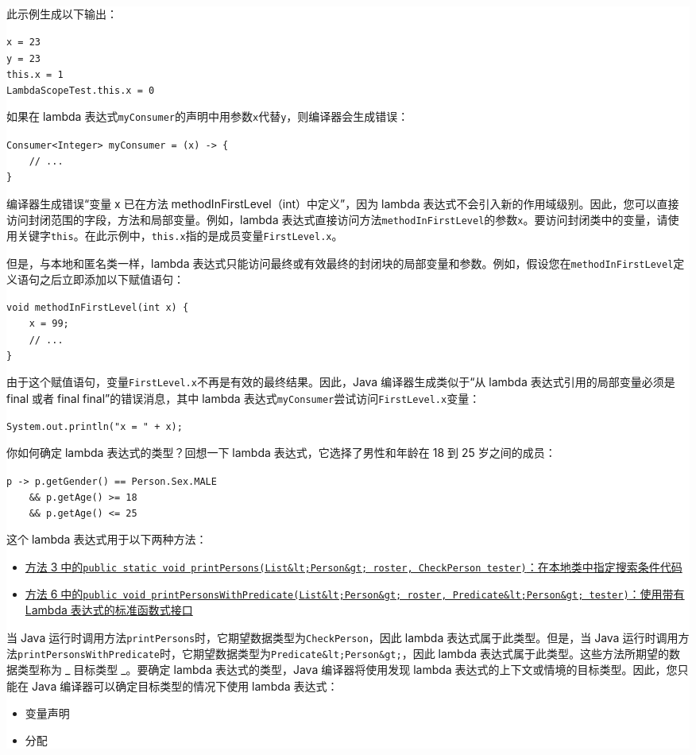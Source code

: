 此示例生成以下输出：

```
x = 23
y = 23
this.x = 1
LambdaScopeTest.this.x = 0
```

如果在 lambda 表达式`myConsumer`的声明中用参数`x`代替`y`，则编译器会生成错误：

```
Consumer<Integer> myConsumer = (x) -> {
    // ...
}
```

编译器生成错误“变量 x 已在方法 methodInFirstLevel（int）中定义”，因为 lambda 表达式不会引入新的作用域级别。因此，您可以直接访问封闭范围的字段，方法和局部变量。例如，lambda 表达式直接访问方法`methodInFirstLevel`的参数`x`。要访问封闭类中的变量，请使用关键字`this`。在此示例中，`this.x`指的是成员变量`FirstLevel.x`。

但是，与本地和匿名类一样，lambda 表达式只能访问最终或有效最终的封闭块的局部变量和参数。例如，假设您在`methodInFirstLevel`定义语句之后立即添加以下赋值语句：

```
void methodInFirstLevel(int x) {
    x = 99;
    // ...
}
```

由于这个赋值语句，变量`FirstLevel.x`不再是有效的最终结果。因此，Java 编译器生成类似于“从 lambda 表达式引用的局部变量必须是 final 或者 final final”的错误消息，其中 lambda 表达式`myConsumer`尝试访问`FirstLevel.x`变量：

```
System.out.println("x = " + x);
```

你如何确定 lambda 表达式的类型？回想一下 lambda 表达式，它选择了男性和年龄在 18 到 25 岁之间的成员：

```
p -> p.getGender() == Person.Sex.MALE
    && p.getAge() >= 18
    && p.getAge() <= 25
```

这个 lambda 表达式用于以下两种方法：

*   [方法 3 中的`public static void printPersons(List&lt;Person&gt; roster, CheckPerson tester)`：在本地类中指定搜索条件代码](#approach3)

*   [方法 6 中的`public void printPersonsWithPredicate(List&lt;Person&gt; roster, Predicate&lt;Person&gt; tester)`：使用带有 Lambda 表达式的标准函数式接口](#approach6)

当 Java 运行时调用方法`printPersons`时，它期望数据类型为`CheckPerson`，因此 lambda 表达式属于此类型。但是，当 Java 运行时调用方法`printPersonsWithPredicate`时，它期望数据类型为`Predicate&lt;Person&gt;`，因此 lambda 表达式属于此类型。这些方法所期望的数据类型称为 _ 目标类型 _。要确定 lambda 表达式的类型，Java 编译器将使用发现 lambda 表达式的上下文或情境的目标类型。因此，您只能在 Java 编译器可以确定目标类型的情况下使用 lambda 表达式：

*   变量声明

*   分配
